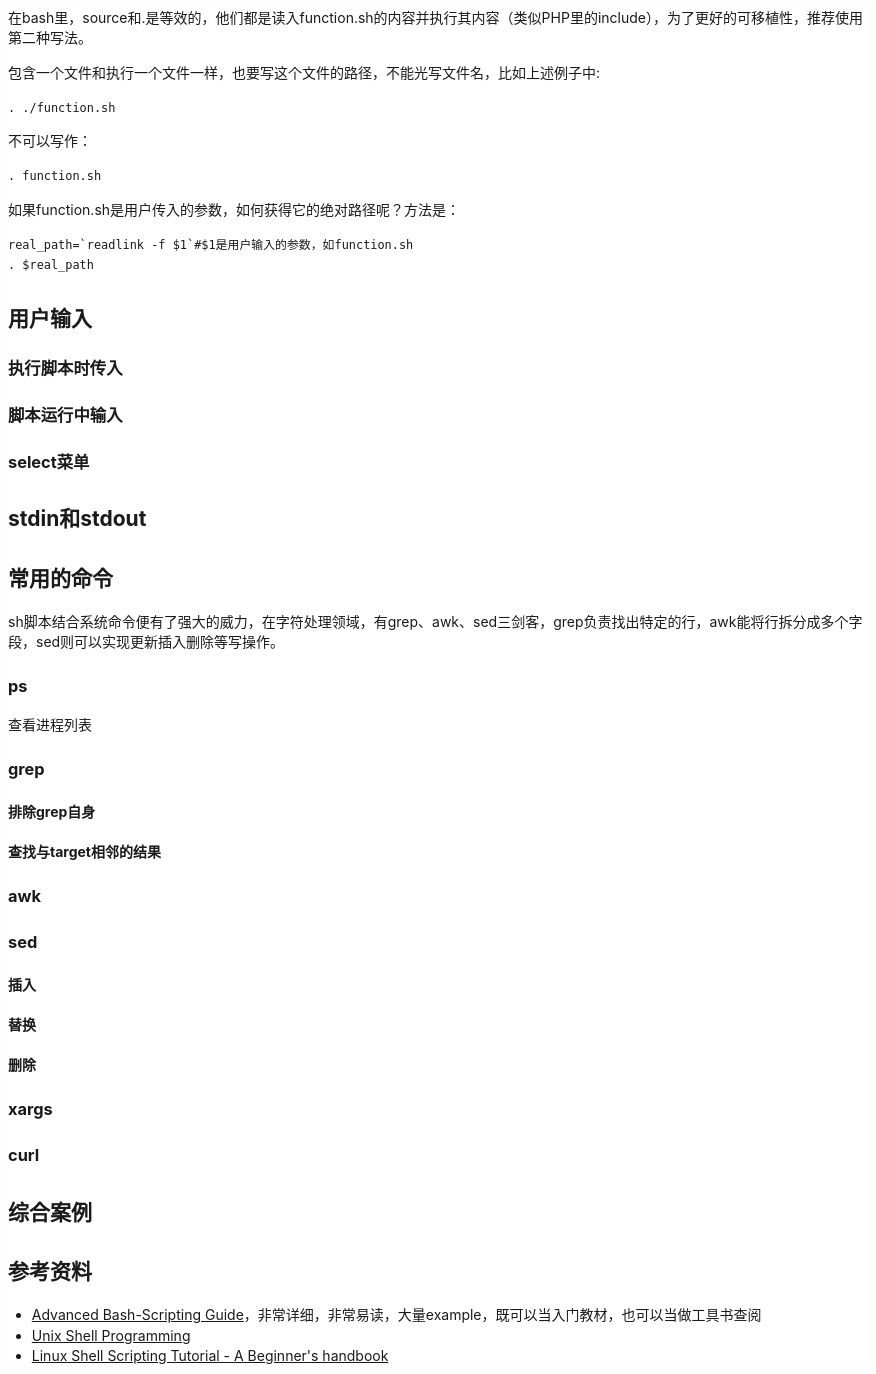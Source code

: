 在bash里，source和.是等效的，他们都是读入function.sh的内容并执行其内容（类似PHP里的include），为了更好的可移植性，推荐使用第二种写法。

包含一个文件和执行一个文件一样，也要写这个文件的路径，不能光写文件名，比如上述例子中:

	. ./function.sh

不可以写作：

	. function.sh

如果function.sh是用户传入的参数，如何获得它的绝对路径呢？方法是：

	real_path=`readlink -f $1`#$1是用户输入的参数，如function.sh
	. $real_path


## 用户输入
### 执行脚本时传入
### 脚本运行中输入
### select菜单

## stdin和stdout

## 常用的命令
sh脚本结合系统命令便有了强大的威力，在字符处理领域，有grep、awk、sed三剑客，grep负责找出特定的行，awk能将行拆分成多个字段，sed则可以实现更新插入删除等写操作。

### ps
查看进程列表

### grep
#### 排除grep自身
#### 查找与target相邻的结果

### awk

### sed
#### 插入
#### 替换
#### 删除

### xargs
### curl

## 综合案例


## 参考资料
- [Advanced Bash-Scripting Guide](http://tldp.org/LDP/abs/html/)，非常详细，非常易读，大量example，既可以当入门教材，也可以当做工具书查阅
- [Unix Shell Programming](http://www.tutorialspoint.com/unix/unix-shell.htm)
- [Linux Shell Scripting Tutorial - A Beginner's handbook](http://bash.cyberciti.biz/guide/Main_Page)